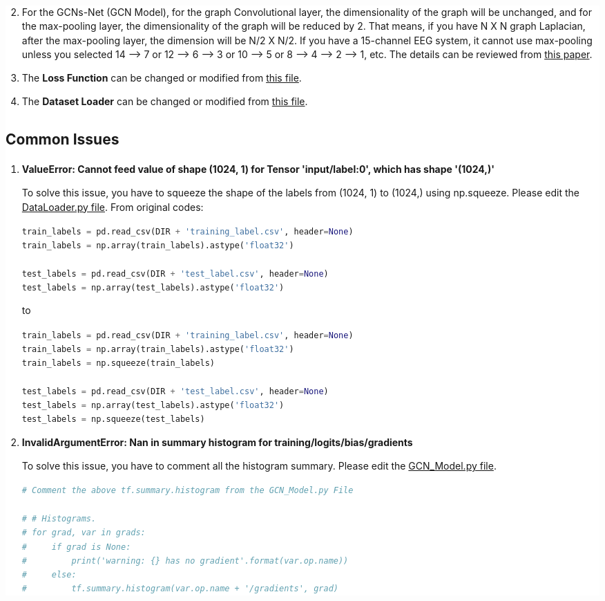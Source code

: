 2. For the GCNs-Net (GCN Model), for the graph Convolutional layer, the dimensionality of the graph will be unchanged, and for the max-pooling layer, the dimensionality of the graph will be reduced by 2. That means, if you have N X N graph Laplacian, after the max-pooling layer, the dimension will be N/2 X N/2. If you have a 15-channel EEG system, it cannot use max-pooling unless you selected 14 --> 7 or 12 --> 6 --> 3 or 10 --> 5 or 8 --> 4 --> 2 --> 1, etc. The details can be reviewed from [this paper](https://arxiv.org/abs/2006.08924).

3. The **Loss Function** can be changed or modified from [this file](https://github.com/SuperBruceJia/EEG-DL/blob/master/Models/Loss_Function/Loss.py).

4. The **Dataset Loader** can be changed or modified from [this file](https://github.com/SuperBruceJia/EEG-DL/blob/master/Models/DatasetAPI/DataLoader.py).

## Common Issues
1. **ValueError: Cannot feed value of shape (1024, 1) for Tensor 'input/label:0', which has shape '(1024,)'**

    To solve this issue, you have to squeeze the shape of the labels from (1024, 1) to (1024,) using np.squeeze. Please edit the [DataLoader.py file](https://github.com/SuperBruceJia/EEG-DL/blob/master/Models/DatasetAPI/DataLoader.py).
    From original codes:
    ```python
    train_labels = pd.read_csv(DIR + 'training_label.csv', header=None)
    train_labels = np.array(train_labels).astype('float32')

    test_labels = pd.read_csv(DIR + 'test_label.csv', header=None)
    test_labels = np.array(test_labels).astype('float32')
    ```
    to
    ```python
    train_labels = pd.read_csv(DIR + 'training_label.csv', header=None)
    train_labels = np.array(train_labels).astype('float32')
    train_labels = np.squeeze(train_labels)

    test_labels = pd.read_csv(DIR + 'test_label.csv', header=None)
    test_labels = np.array(test_labels).astype('float32')
    test_labels = np.squeeze(test_labels)
    ```

2. **InvalidArgumentError: Nan in summary histogram for training/logits/bias/gradients**
    
    To solve this issue, you have to comment all the histogram summary. Please edit the [GCN_Model.py file](https://github.com/SuperBruceJia/EEG-DL/blob/master/Models/Network/lib_for_GCN/GCN_Model.py).

    ```python
    # Comment the above tf.summary.histogram from the GCN_Model.py File

    # # Histograms.
    # for grad, var in grads:
    #     if grad is None:
    #         print('warning: {} has no gradient'.format(var.op.name))
    #     else:
    #         tf.summary.histogram(var.op.name + '/gradients', grad)